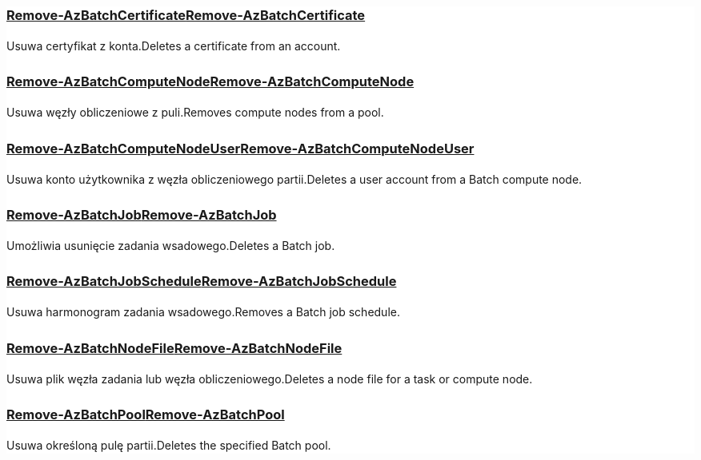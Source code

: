 ### [<span data-ttu-id="ff9f6-197">Remove-AzBatchCertificate</span><span class="sxs-lookup"><span data-stu-id="ff9f6-197">Remove-AzBatchCertificate</span></span>](Remove-AzBatchCertificate.md)
<span data-ttu-id="ff9f6-198">Usuwa certyfikat z konta.</span><span class="sxs-lookup"><span data-stu-id="ff9f6-198">Deletes a certificate from an account.</span></span>

### [<span data-ttu-id="ff9f6-199">Remove-AzBatchComputeNode</span><span class="sxs-lookup"><span data-stu-id="ff9f6-199">Remove-AzBatchComputeNode</span></span>](Remove-AzBatchComputeNode.md)
<span data-ttu-id="ff9f6-200">Usuwa węzły obliczeniowe z puli.</span><span class="sxs-lookup"><span data-stu-id="ff9f6-200">Removes compute nodes from a pool.</span></span>

### [<span data-ttu-id="ff9f6-201">Remove-AzBatchComputeNodeUser</span><span class="sxs-lookup"><span data-stu-id="ff9f6-201">Remove-AzBatchComputeNodeUser</span></span>](Remove-AzBatchComputeNodeUser.md)
<span data-ttu-id="ff9f6-202">Usuwa konto użytkownika z węzła obliczeniowego partii.</span><span class="sxs-lookup"><span data-stu-id="ff9f6-202">Deletes a user account from a Batch compute node.</span></span>

### [<span data-ttu-id="ff9f6-203">Remove-AzBatchJob</span><span class="sxs-lookup"><span data-stu-id="ff9f6-203">Remove-AzBatchJob</span></span>](Remove-AzBatchJob.md)
<span data-ttu-id="ff9f6-204">Umożliwia usunięcie zadania wsadowego.</span><span class="sxs-lookup"><span data-stu-id="ff9f6-204">Deletes a Batch job.</span></span>

### [<span data-ttu-id="ff9f6-205">Remove-AzBatchJobSchedule</span><span class="sxs-lookup"><span data-stu-id="ff9f6-205">Remove-AzBatchJobSchedule</span></span>](Remove-AzBatchJobSchedule.md)
<span data-ttu-id="ff9f6-206">Usuwa harmonogram zadania wsadowego.</span><span class="sxs-lookup"><span data-stu-id="ff9f6-206">Removes a Batch job schedule.</span></span>

### [<span data-ttu-id="ff9f6-207">Remove-AzBatchNodeFile</span><span class="sxs-lookup"><span data-stu-id="ff9f6-207">Remove-AzBatchNodeFile</span></span>](Remove-AzBatchNodeFile.md)
<span data-ttu-id="ff9f6-208">Usuwa plik węzła zadania lub węzła obliczeniowego.</span><span class="sxs-lookup"><span data-stu-id="ff9f6-208">Deletes a node file for a task or compute node.</span></span>

### [<span data-ttu-id="ff9f6-209">Remove-AzBatchPool</span><span class="sxs-lookup"><span data-stu-id="ff9f6-209">Remove-AzBatchPool</span></span>](Remove-AzBatchPool.md)
<span data-ttu-id="ff9f6-210">Usuwa określoną pulę partii.</span><span class="sxs-lookup"><span data-stu-id="ff9f6-210">Deletes the specified Batch pool.</span></span>
